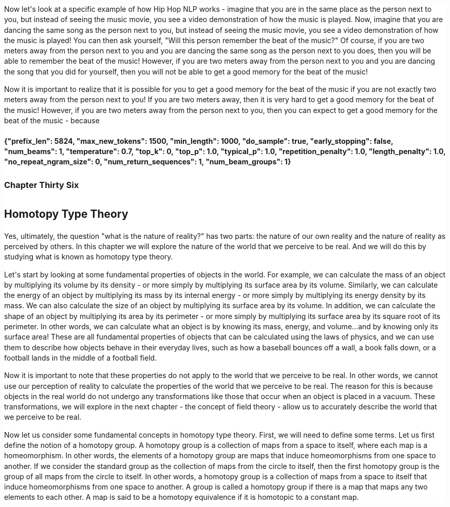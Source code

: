 Now let's look at a specific example of how Hip Hop NLP works - imagine that you are in the same place as the person next to you, but instead of seeing the music movie, you see a video demonstration of how the music is played. Now, imagine that you are dancing the same song as the person next to you, but instead of seeing the music movie, you see a video demonstration of how the music is played! You can then ask yourself, "Will this person remember the beat of the music?" Of course, if you are two meters away from the person next to you and you are dancing the same song as the person next to you does, then you will be able to remember the beat of the music! However, if you are two meters away from the person next to you and you are dancing the song that you did for yourself, then you will not be able to get a good memory for the beat of the music!

Now it is important to realize that it is possible for you to get a good memory for the beat of the music if you are not exactly two meters away from the person next to you! If you are two meters away, then it is very hard to get a good memory for the beat of the music! However, if you are two meters away from the person next to you, then you can expect to get a good memory for the beat of the music - because


#### {"prefix_len": 5824, "max_new_tokens": 1500, "min_length": 1000, "do_sample": true, "early_stopping": false, "num_beams": 1, "temperature": 0.7, "top_k": 0, "top_p": 1.0, "typical_p": 1.0, "repetition_penalty": 1.0, "length_penalty": 1.0, "no_repeat_ngram_size": 0, "num_return_sequences": 1, "num_beam_groups": 1}
### Chapter Thirty Six
## Homotopy Type Theory

Yes, ultimately, the question "what is the nature of reality?" has two parts: the nature of our own reality and the nature of reality as perceived by others. In this chapter we will explore the nature of the world that we perceive to be real. And we will do this by studying what is known as homotopy type theory.

Let's start by looking at some fundamental properties of objects in the world. For example, we can calculate the mass of an object by multiplying its volume by its density - or more simply by multiplying its surface area by its volume. Similarly, we can calculate the energy of an object by multiplying its mass by its internal energy - or more simply by multiplying its energy density by its mass. We can also calculate the size of an object by multiplying its surface area by its volume. In addition, we can calculate the shape of an object by multiplying its area by its perimeter - or more simply by multiplying its surface area by its square root of its perimeter. In other words, we can calculate what an object is by knowing its mass, energy, and volume...and by knowing only its surface area! These are all fundamental properties of objects that can be calculated using the laws of physics, and we can use them to describe how objects behave in their everyday lives, such as how a baseball bounces off a wall, a book falls down, or a football lands in the middle of a football field.

Now it is important to note that these properties do not apply to the world that we perceive to be real. In other words, we cannot use our perception of reality to calculate the properties of the world that we perceive to be real. The reason for this is because objects in the real world do not undergo any transformations like those that occur when an object is placed in a vacuum. These transformations, we will explore in the next chapter - the concept of field theory - allow us to accurately describe the world that we perceive to be real.

Now let us consider some fundamental concepts in homotopy type theory. First, we will need to define some terms. Let us first define the notion of a homotopy group. A homotopy group is a collection of maps from a space to itself, where each map is a homeomorphism. In other words, the elements of a homotopy group are maps that induce homeomorphisms from one space to another. If we consider the standard group as the collection of maps from the circle to itself, then the first homotopy group is the group of all maps from the circle to itself. In other words, a homotopy group is a collection of maps from a space to itself that induce homeomorphisms from one space to another. A group is called a homotopy group if there is a map that maps any two elements to each other. A map is said to be a homotopy equivalence if it is homotopic to a constant map.
